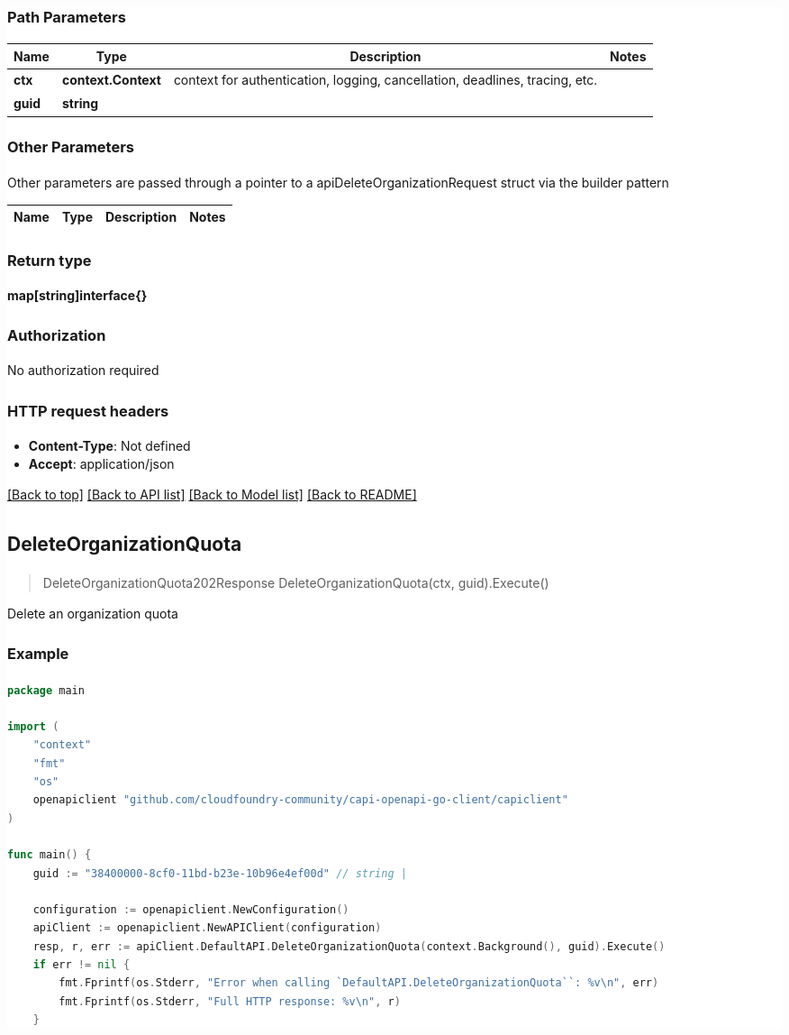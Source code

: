 
### Path Parameters


Name | Type | Description  | Notes
------------- | ------------- | ------------- | -------------
**ctx** | **context.Context** | context for authentication, logging, cancellation, deadlines, tracing, etc.
**guid** | **string** |  | 

### Other Parameters

Other parameters are passed through a pointer to a apiDeleteOrganizationRequest struct via the builder pattern


Name | Type | Description  | Notes
------------- | ------------- | ------------- | -------------


### Return type

**map[string]interface{}**

### Authorization

No authorization required

### HTTP request headers

- **Content-Type**: Not defined
- **Accept**: application/json

[[Back to top]](#) [[Back to API list]](../README.md#documentation-for-api-endpoints)
[[Back to Model list]](../README.md#documentation-for-models)
[[Back to README]](../README.md)


## DeleteOrganizationQuota

> DeleteOrganizationQuota202Response DeleteOrganizationQuota(ctx, guid).Execute()

Delete an organization quota

### Example

```go
package main

import (
	"context"
	"fmt"
	"os"
	openapiclient "github.com/cloudfoundry-community/capi-openapi-go-client/capiclient"
)

func main() {
	guid := "38400000-8cf0-11bd-b23e-10b96e4ef00d" // string | 

	configuration := openapiclient.NewConfiguration()
	apiClient := openapiclient.NewAPIClient(configuration)
	resp, r, err := apiClient.DefaultAPI.DeleteOrganizationQuota(context.Background(), guid).Execute()
	if err != nil {
		fmt.Fprintf(os.Stderr, "Error when calling `DefaultAPI.DeleteOrganizationQuota``: %v\n", err)
		fmt.Fprintf(os.Stderr, "Full HTTP response: %v\n", r)
	}
```